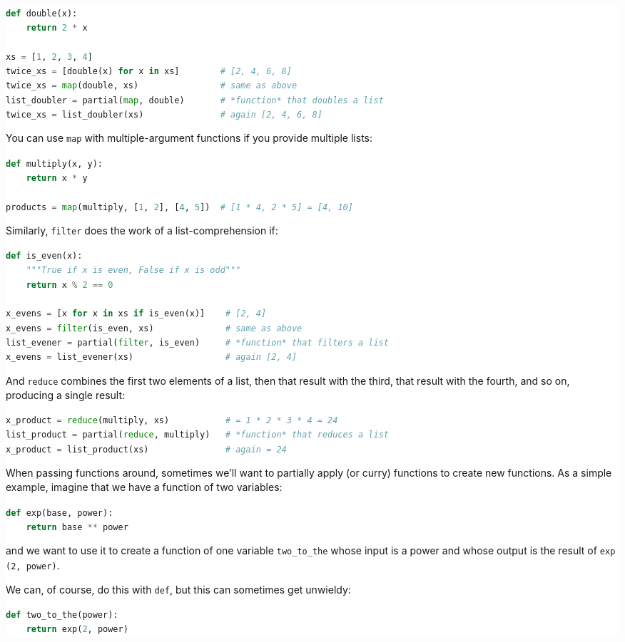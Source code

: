 ```python
def double(x):
    return 2 * x

xs = [1, 2, 3, 4]
twice_xs = [double(x) for x in xs]        # [2, 4, 6, 8]
twice_xs = map(double, xs)                # same as above
list_doubler = partial(map, double)       # *function* that doubles a list
twice_xs = list_doubler(xs)               # again [2, 4, 6, 8]
```

You can use `map` with multiple-argument functions if you provide multiple lists:

```python
def multiply(x, y):
    return x * y

products = map(multiply, [1, 2], [4, 5])  # [1 * 4, 2 * 5] = [4, 10]
```

Similarly, `filter` does the work of a list-comprehension if:

```python
def is_even(x):
    """True if x is even, False if x is odd"""
    return x % 2 == 0

x_evens = [x for x in xs if is_even(x)]    # [2, 4]
x_evens = filter(is_even, xs)              # same as above
list_evener = partial(filter, is_even)     # *function* that filters a list
x_evens = list_evener(xs)                  # again [2, 4]
```

And `reduce` combines the first two elements of a list, then that result with the third, that result with the fourth, and so on, producing a single result:

```python
x_product = reduce(multiply, xs)           # = 1 * 2 * 3 * 4 = 24
list_product = partial(reduce, multiply)   # *function* that reduces a list
x_product = list_product(xs)               # again = 24
```

When passing functions around, sometimes we’ll want to partially apply (or curry) functions to create new functions. As a simple example, imagine that we have a function of two variables:

```python
def exp(base, power):
    return base ** power
```

and we want to use it to create a function of one variable `two_to_the` whose input is a power and whose output is the result of `exp(2, power)`.

We can, of course, do this with `def`, but this can sometimes get unwieldy:

```python
def two_to_the(power):
    return exp(2, power)
```
